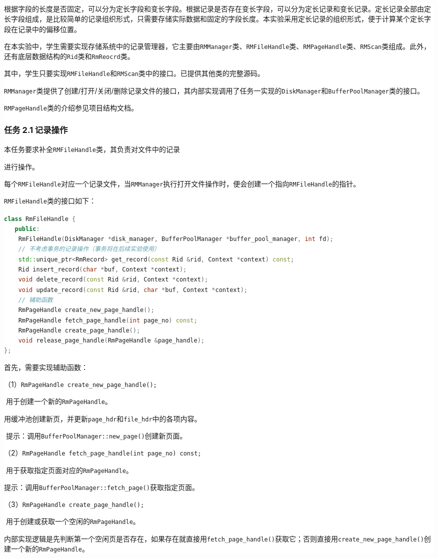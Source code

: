 根据字段的长度是否固定，可以分为定长字段和变长字段。根据记录是否存在变长字段，可以分为定长记录和变长记录。定长记录全部由定长字段组成，是比较简单的记录组织形式，只需要存储实际数据和固定的字段长度。本实验采用定长记录的组织形式，便于计算某个定长字段在记录中的偏移位置。

在本实验中，学生需要实现存储系统中的记录管理器，它主要由`RMManager`类、`RMFileHandle`类、`RMPageHandle`类、`RMScan`类组成。此外，还有底层数据结构的`Rid`类和`RmReocrd`类。

其中，学生只要实现`RMFileHandle`和`RMScan`类中的接口。已提供其他类的完整源码。

`RMManager`类提供了创建/打开/关闭/删除记录文件的接口，其内部实现调用了任务一实现的`DiskManager`和`BufferPoolManager`类的接口。

`RMPageHandle`类的介绍参见项目结构文档。

### 任务 2.1 记录操作

本任务要求补全`RMFileHandle`类，其负责对文件中的记录

进行操作。

每个`RMFileHandle`对应一个记录文件，当`RMManager`执行打开文件操作时，便会创建一个指向`RMFileHandle`的指针。

`RMFileHandle`类的接口如下：

```cpp
class RmFileHandle {
   public:
    RmFileHandle(DiskManager *disk_manager, BufferPoolManager *buffer_pool_manager, int fd);
    // 不考虑事务的记录操作（事务将在后续实验使用）
    std::unique_ptr<RmRecord> get_record(const Rid &rid, Context *context) const;
    Rid insert_record(char *buf, Context *context);
    void delete_record(const Rid &rid, Context *context);
    void update_record(const Rid &rid, char *buf, Context *context);
    // 辅助函数
    RmPageHandle create_new_page_handle();
    RmPageHandle fetch_page_handle(int page_no) const;
    RmPageHandle create_page_handle();
    void release_page_handle(RmPageHandle &page_handle);
};
```

首先，需要实现辅助函数：

（1）`RmPageHandle create_new_page_handle();`

​ 用于创建一个新的`RmPageHandle`。

​ 用缓冲池创建新页，并更新`page_hdr`和`file_hdr`中的各项内容。

​ 提示：调用`BufferPoolManager::new_page()`创建新页面。

（2）`RmPageHandle fetch_page_handle(int page_no) const;`

​ 用于获取指定页面对应的`RmPageHandle`。

​ 提示：调用`BufferPoolManager::fetch_page()`获取指定页面。

（3）`RmPageHandle create_page_handle();`

​ 用于创建或获取一个空闲的`RmPageHandle`。

​ 内部实现逻辑是先判断第一个空闲页是否存在，如果存在就直接用`fetch_page_handle()`获取它；否则直接用`create_new_page_handle()`创建一个新的`RmPageHandle`。
